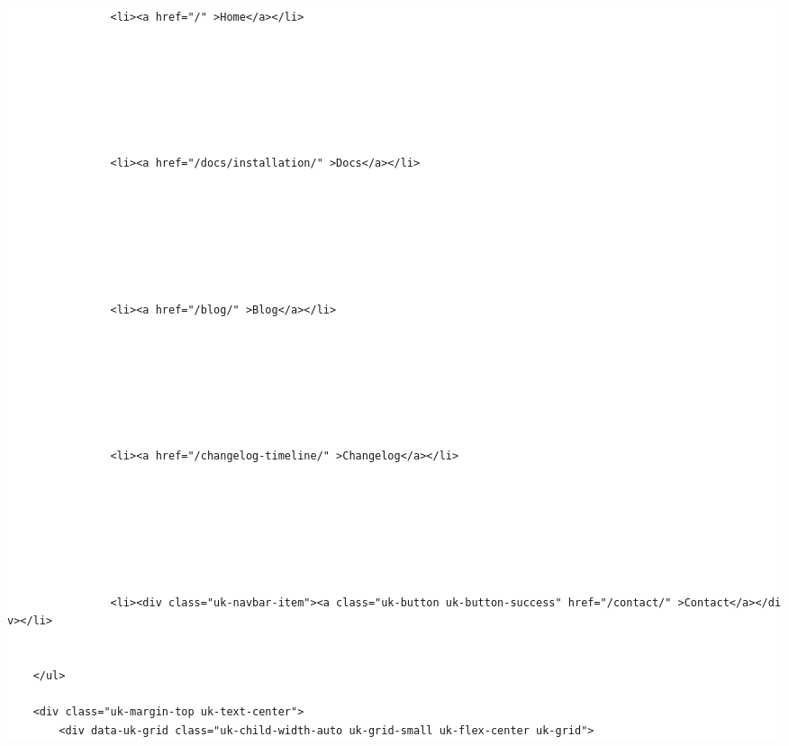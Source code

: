                 

                

                
                    <li><a href="/" >Home</a></li>
                
            
                

                

                
                    <li><a href="/docs/installation/" >Docs</a></li>
                
            
                

                

                
                    <li><a href="/blog/" >Blog</a></li>
                
            
                

                

                
                    <li><a href="/changelog-timeline/" >Changelog</a></li>
                
            
                

                

                
                    <li><div class="uk-navbar-item"><a class="uk-button uk-button-success" href="/contact/" >Contact</a></div></li>
                
            
        </ul>

        <div class="uk-margin-top uk-text-center">
            <div data-uk-grid class="uk-child-width-auto uk-grid-small uk-flex-center uk-grid">
                
<div class="uk-first-column">
    <a href="https://twitter.com/" data-uk-icon="icon: twitter" class="uk-icon-link uk-icon" target="_blank"></a>
</div>


<div>
    <a href="https://www.facebook.com/" data-uk-icon="icon: facebook" class="uk-icon-link uk-icon" target="_blank"></a>
</div>




<div>
    <a href="https://www.instagram.com/" data-uk-icon="icon: instagram" class="uk-icon-link uk-icon" target="_blank"></a>
</div>





<div>
    <a href="https://vimeo.com/" data-uk-icon="icon: vimeo" class="uk-icon-link uk-icon" target="_blank"></a>
</div>
